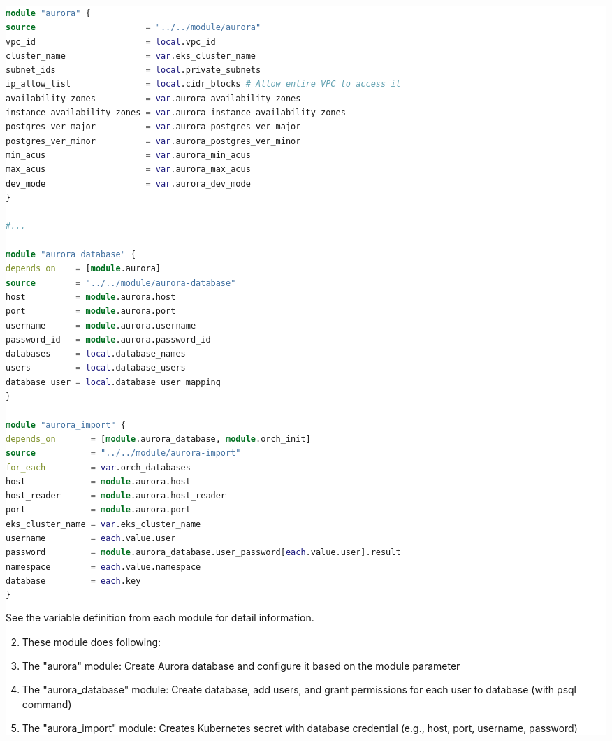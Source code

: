   ```terraform
module "aurora" {
  source                      = "../../module/aurora"
  vpc_id                      = local.vpc_id
  cluster_name                = var.eks_cluster_name
  subnet_ids                  = local.private_subnets
  ip_allow_list               = local.cidr_blocks # Allow entire VPC to access it
  availability_zones          = var.aurora_availability_zones
  instance_availability_zones = var.aurora_instance_availability_zones
  postgres_ver_major          = var.aurora_postgres_ver_major
  postgres_ver_minor          = var.aurora_postgres_ver_minor
  min_acus                    = var.aurora_min_acus
  max_acus                    = var.aurora_max_acus
  dev_mode                    = var.aurora_dev_mode
}

#...

module "aurora_database" {
  depends_on    = [module.aurora]
  source        = "../../module/aurora-database"
  host          = module.aurora.host
  port          = module.aurora.port
  username      = module.aurora.username
  password_id   = module.aurora.password_id
  databases     = local.database_names
  users         = local.database_users
  database_user = local.database_user_mapping
}

module "aurora_import" {
  depends_on       = [module.aurora_database, module.orch_init]
  source           = "../../module/aurora-import"
  for_each         = var.orch_databases
  host             = module.aurora.host
  host_reader      = module.aurora.host_reader
  port             = module.aurora.port
  eks_cluster_name = var.eks_cluster_name
  username         = each.value.user
  password         = module.aurora_database.user_password[each.value.user].result
  namespace        = each.value.namespace
  database         = each.key
}
  ```

  See the variable definition from each module for detail information.

2. These module does following:

  1. The "aurora" module: Create Aurora database and configure it based on the module parameter
  2. The "aurora_database" module: Create database, add users, and grant permissions for each user to database (with psql command)
  3. The "aurora_import" module: Creates Kubernetes secret with database credential (e.g., host, port, username, password)

